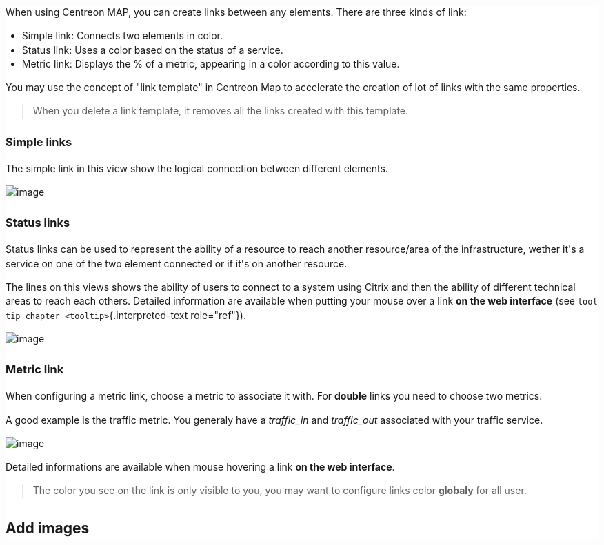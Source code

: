 When using Centreon MAP, you can create links between any elements.
There are three kinds of link:

-   Simple link: Connects two elements in color.
-   Status link: Uses a color based on the status of a service.
-   Metric link: Displays the % of a metric, appearing in a color
    according to this value.

You may use the concept of \"link template\" in Centreon Map to
accelerate the creation of lot of links with the same properties.

> When you delete a link template, it removes all the links created with
this template.

### Simple links

The simple link in this view show the logical connection between
different elements.

![image](assets/data-presentation/link_simple_example.png)

### Status links

Status links can be used to represent the ability of a resource to reach
another resource/area of the infrastructure, wether it's a service on
one of the two element connected or if it's on another resource. 

The
lines on this views shows the ability of users to connect to a system
using Citrix and then the ability of different technical areas to reach
each others. Detailed information are available when putting your mouse
over a link **on the web interface** (see
`tooltip chapter <tooltip>`{.interpreted-text role="ref"}).

![image](assets/data-presentation/link_status_example.png)

### Metric link

When configuring a metric link, choose a metric to associate it with.
For **double** links you need to choose two metrics.

A good example is the traffic metric. You generaly have a *traffic\_in*
and *traffic\_out* associated with your traffic service.


![image](assets/data-presentation/link_metric_example.png)

Detailed informations are available when mouse hovering a link **on the
web interface**.

> The color you see on the link is only visible to you, you may want to
configure links color **globaly** for all user.


## Add images
